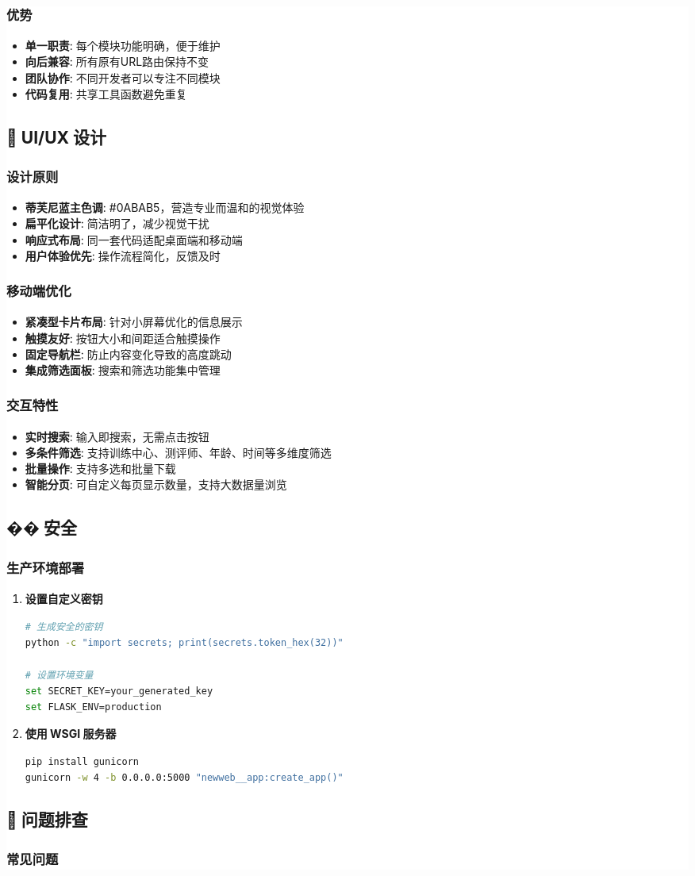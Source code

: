 ### 优势
- **单一职责**: 每个模块功能明确，便于维护
- **向后兼容**: 所有原有URL路由保持不变
- **团队协作**: 不同开发者可以专注不同模块
- **代码复用**: 共享工具函数避免重复

## 🎨 UI/UX 设计

### 设计原则
- **蒂芙尼蓝主色调**: #0ABAB5，营造专业而温和的视觉体验
- **扁平化设计**: 简洁明了，减少视觉干扰
- **响应式布局**: 同一套代码适配桌面端和移动端
- **用户体验优先**: 操作流程简化，反馈及时

### 移动端优化
- **紧凑型卡片布局**: 针对小屏幕优化的信息展示
- **触摸友好**: 按钮大小和间距适合触摸操作
- **固定导航栏**: 防止内容变化导致的高度跳动
- **集成筛选面板**: 搜索和筛选功能集中管理

### 交互特性
- **实时搜索**: 输入即搜索，无需点击按钮
- **多条件筛选**: 支持训练中心、测评师、年龄、时间等多维度筛选
- **批量操作**: 支持多选和批量下载
- **智能分页**: 可自定义每页显示数量，支持大数据量浏览

## �� 安全

### 生产环境部署

1. **设置自定义密钥**
   ```bash
   # 生成安全的密钥
   python -c "import secrets; print(secrets.token_hex(32))"
   
   # 设置环境变量
   set SECRET_KEY=your_generated_key
   set FLASK_ENV=production
   ```

2. **使用 WSGI 服务器**
   ```bash
   pip install gunicorn
   gunicorn -w 4 -b 0.0.0.0:5000 "newweb__app:create_app()"
   ```

## 🐛 问题排查

### 常见问题

